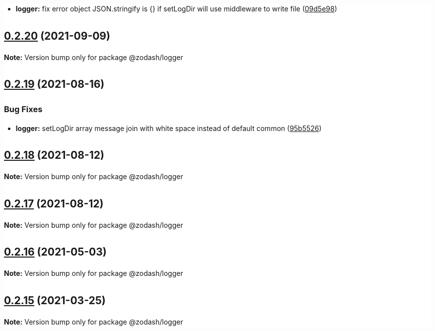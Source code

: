 * **logger:** fix error object JSON.stringify is {} if setLogDir will use middleware to write file ([09d5e98](https://github.com/zcorky/zodash/commit/09d5e98143004af5a2968e32d776e0e2e1ec0dbd))





## [0.2.20](https://github.com/zcorky/zodash/compare/@zodash/logger@0.2.19...@zodash/logger@0.2.20) (2021-09-09)

**Note:** Version bump only for package @zodash/logger





## [0.2.19](https://github.com/zcorky/zodash/compare/@zodash/logger@0.2.18...@zodash/logger@0.2.19) (2021-08-16)


### Bug Fixes

* **logger:** setLogDir array message join with white space instead of default common ([95b5526](https://github.com/zcorky/zodash/commit/95b5526b50329dcac76e1eed9329d8bef37f4944))





## [0.2.18](https://github.com/zcorky/zodash/compare/@zodash/logger@0.2.17...@zodash/logger@0.2.18) (2021-08-12)

**Note:** Version bump only for package @zodash/logger





## [0.2.17](https://github.com/zcorky/zodash/compare/@zodash/logger@0.2.16...@zodash/logger@0.2.17) (2021-08-12)

**Note:** Version bump only for package @zodash/logger





## [0.2.16](https://github.com/zcorky/zodash/compare/@zodash/logger@0.2.15...@zodash/logger@0.2.16) (2021-05-03)

**Note:** Version bump only for package @zodash/logger





## [0.2.15](https://github.com/zcorky/zodash/compare/@zodash/logger@0.2.14...@zodash/logger@0.2.15) (2021-03-25)

**Note:** Version bump only for package @zodash/logger
